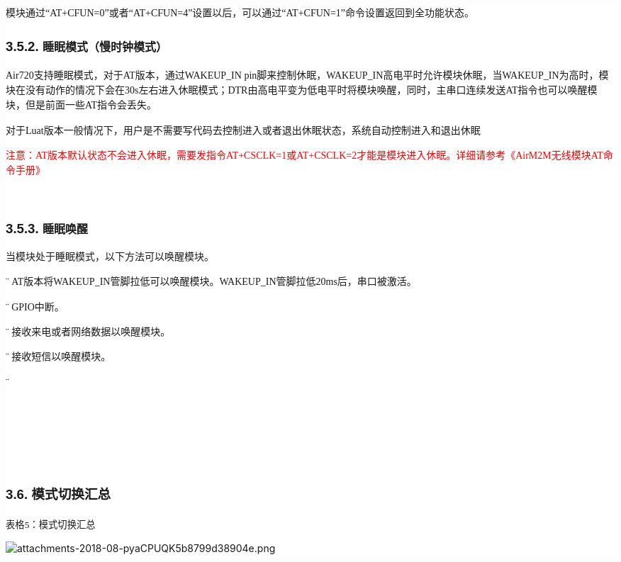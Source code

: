 <p><span style="font-family:Calibri;font-size:10.5pt;">模块通过“AT+CFUN=0”或者“AT+CFUN=4”设置以后，可以通过“AT+CFUN=1”命令设置返回到全功能状态。</span></p>

<h3><span style="font-family:Arial;font-weight:bold;font-size:14pt;">3.5.2. </span><span style="font-weight:700;"><span style="font-family:Calibri;font-size:12pt;">睡眠模式（慢时钟模式）</span></span></h3>

<p><span style="font-family:Calibri;font-size:10.5pt;">Air720支持睡眠模式，对于AT版本，通过</span><span style="font-family:'宋体';font-size:10.5pt;">WAKEUP_IN</span><span style="font-family:Calibri;font-size:10.5pt;"> pin脚来控制休眠，</span><span style="font-family:'宋体';font-size:10.5pt;">WAKEUP_IN</span><span style="font-family:Calibri;font-size:10.5pt;">高电平时允许模块休眠，当</span><span style="font-family:'宋体';font-size:10.5pt;">WAKEUP_IN</span><span style="font-family:Calibri;font-size:10.5pt;">为高时，模块在没有动作的情况下会在30s左右进入休眠模式；DTR由高电平变为低电平时将模块唤醒，同时，主串口连续发送AT指令也可以唤醒模块，但是前面一些AT指令会丢失。</span></p>

<p><span style="font-family:Calibri;font-size:10.5pt;">对于Luat版本一般情况下，用户是不需要写代码去控制进入或者退出休眠状态，系统自动控制进入和退出休眠</span></p>

<p><span style="font-family:'宋体';color:rgb(255,0,0);font-size:10.5pt;">注意：AT版本默认状态不会进入休眠，需要发指令AT+CSCLK=1或AT+CSCLK=2才能是模块进入休眠。详细请参考《AirM2M无线模块AT命令手册》</span></p>

<p> </p>

<h3><span style="font-family:Arial;font-weight:bold;font-size:14pt;">3.5.3. </span><span style="font-weight:700;"><span style="font-family:Calibri;font-size:12pt;">睡眠唤醒</span></span></h3>

<p><span style="font-family:Calibri;font-size:10.5pt;">当模块处于睡眠模式，以下方法可以唤醒模块。</span></p>

<p><span style="font-family:Symbol;font-size:10.5pt;">¨ </span><span style="font-family:Calibri;font-size:10.5pt;">AT版本将</span><span style="font-family:'宋体';font-size:10.5pt;">WAKEUP_IN</span><span style="font-family:Calibri;font-size:10.5pt;">管脚拉低可以唤醒模块。</span><span style="font-family:'宋体';font-size:10.5pt;">WAKEUP_IN</span><span style="font-family:Calibri;font-size:10.5pt;">管脚拉低20ms后，串口被激活。</span></p>

<p><span style="font-family:Symbol;font-size:10.5pt;">¨ </span><span style="font-family:Calibri;font-size:10.5pt;">GPIO中断。</span></p>

<p><span style="font-family:Symbol;font-size:10.5pt;">¨ </span><span style="font-family:Calibri;font-size:10.5pt;">接收来电或者</span><span style="font-family:'宋体';font-size:10.5pt;">网络</span><span style="font-family:Calibri;font-size:10.5pt;">数据以唤醒模块。</span></p>

<p><span style="font-family:Symbol;font-size:10.5pt;">¨ </span><span style="font-family:Calibri;font-size:10.5pt;">接收短信以唤醒模块。</span></p>

<p><span style="font-family:Symbol;font-size:10.5pt;">¨ </span></p>

<p> </p>

<p> </p>

<p> </p>

<h2><span style="font-family:Arial;font-weight:bold;font-size:14pt;">3.6. </span><span style="font-weight:700;"><span style="font-family:Calibri;font-size:14pt;">模式切换汇总</span></span></h2>

<p><span style="font-family:Calibri;font-size:10pt;">表格</span><span style="font-family:Calibri;font-size:10pt;">5</span><span style="font-family:Calibri;font-size:10pt;">：模式切换汇总</span></p>



<p><img class="img-responsive" alt="attachments-2018-08-pyaCPUQK5b8799d38904e.png" src="http://oldask.openluat.com/image/show/attachments-2018-08-pyaCPUQK5b8799d38904e.png" /> </p>
